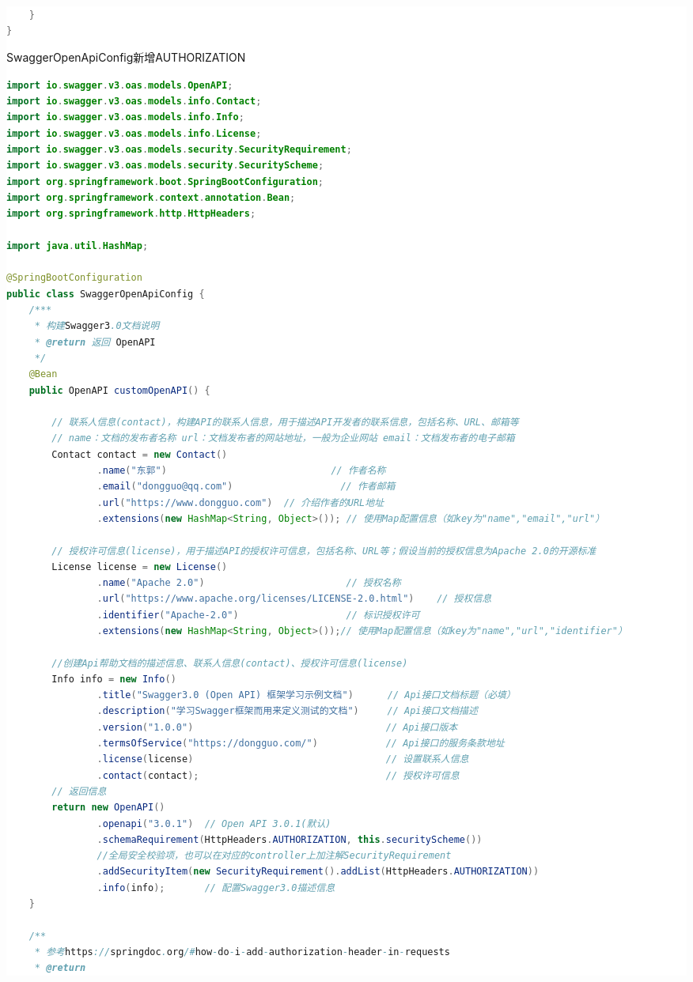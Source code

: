 ```java
    }
}
```

SwaggerOpenApiConfig新增AUTHORIZATION

```java
import io.swagger.v3.oas.models.OpenAPI;
import io.swagger.v3.oas.models.info.Contact;
import io.swagger.v3.oas.models.info.Info;
import io.swagger.v3.oas.models.info.License;
import io.swagger.v3.oas.models.security.SecurityRequirement;
import io.swagger.v3.oas.models.security.SecurityScheme;
import org.springframework.boot.SpringBootConfiguration;
import org.springframework.context.annotation.Bean;
import org.springframework.http.HttpHeaders;

import java.util.HashMap;

@SpringBootConfiguration
public class SwaggerOpenApiConfig {
    /***
     * 构建Swagger3.0文档说明
     * @return 返回 OpenAPI
     */
    @Bean
    public OpenAPI customOpenAPI() {

        // 联系人信息(contact)，构建API的联系人信息，用于描述API开发者的联系信息，包括名称、URL、邮箱等
        // name：文档的发布者名称 url：文档发布者的网站地址，一般为企业网站 email：文档发布者的电子邮箱
        Contact contact = new Contact()
                .name("东郭")                             // 作者名称
                .email("dongguo@qq.com")                   // 作者邮箱
                .url("https://www.dongguo.com")  // 介绍作者的URL地址
                .extensions(new HashMap<String, Object>()); // 使用Map配置信息（如key为"name","email","url"）

        // 授权许可信息(license)，用于描述API的授权许可信息，包括名称、URL等；假设当前的授权信息为Apache 2.0的开源标准
        License license = new License()
                .name("Apache 2.0")                         // 授权名称
                .url("https://www.apache.org/licenses/LICENSE-2.0.html")    // 授权信息
                .identifier("Apache-2.0")                   // 标识授权许可
                .extensions(new HashMap<String, Object>());// 使用Map配置信息（如key为"name","url","identifier"）

        //创建Api帮助文档的描述信息、联系人信息(contact)、授权许可信息(license)
        Info info = new Info()
                .title("Swagger3.0 (Open API) 框架学习示例文档")      // Api接口文档标题（必填）
                .description("学习Swagger框架而用来定义测试的文档")     // Api接口文档描述
                .version("1.0.0")                                  // Api接口版本
                .termsOfService("https://dongguo.com/")            // Api接口的服务条款地址
                .license(license)                                  // 设置联系人信息
                .contact(contact);                                 // 授权许可信息
        // 返回信息
        return new OpenAPI()
                .openapi("3.0.1")  // Open API 3.0.1(默认)
                .schemaRequirement(HttpHeaders.AUTHORIZATION, this.securityScheme())
                //全局安全校验项，也可以在对应的controller上加注解SecurityRequirement
                .addSecurityItem(new SecurityRequirement().addList(HttpHeaders.AUTHORIZATION))
                .info(info);       // 配置Swagger3.0描述信息
    }

    /**
     * 参考https://springdoc.org/#how-do-i-add-authorization-header-in-requests
     * @return
```